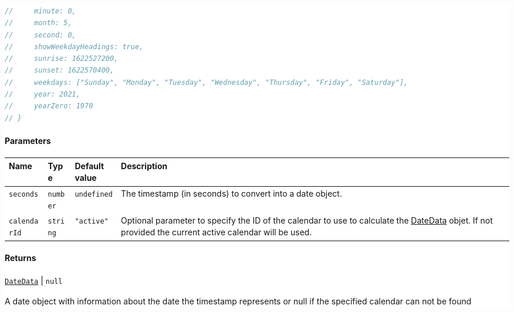 ```javascript
//     minute: 0,
//     month: 5,
//     second: 0,
//     showWeekdayHeadings: true,
//     sunrise: 1622527200,
//     sunset: 1622570400,
//     weekdays: ["Sunday", "Monday", "Tuesday", "Wednesday", "Thursday", "Friday", "Saturday"],
//     year: 2021,
//     yearZero: 1970
// }
```

#### Parameters

| Name | Type | Default value | Description |
| :------ | :------ | :------ | :------ |
| `seconds` | `number` | `undefined` | The timestamp (in seconds) to convert into a date object. |
| `calendarId` | `string` | `"active"` | Optional parameter to specify the ID of the calendar to use to calculate the [DateData](../interfaces/SimpleCalendar.DateData.md) objet. If not provided the current active calendar will be used. |

#### Returns

[`DateData`](../interfaces/SimpleCalendar.DateData.md) \| ``null``

A date object with information about the date the timestamp represents or null if the specified calendar can not be found

